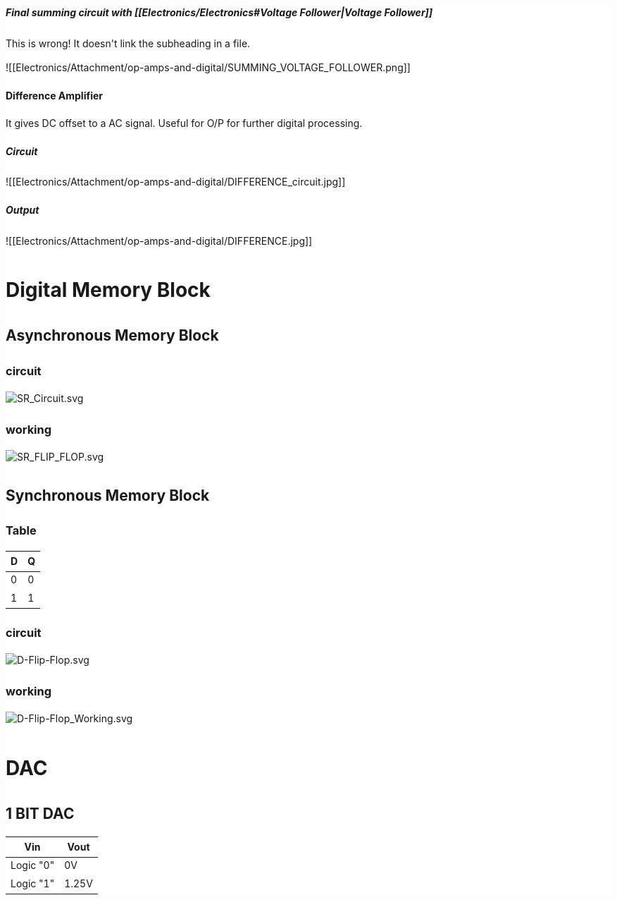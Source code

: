 ##### Final summing circuit with [[Electronics/Electronics#Voltage Follower|Voltage Follower]]

This is wrong! It doesn't link the subheading in a file.

![[Electronics/Attachment/op-amps-and-digital/SUMMING_VOLTAGE_FOLLOWER.png]]
#### Difference Amplifier 
 It gives DC offset to a AC signal. Useful for O/P for further digital processing.
##### Circuit
![[Electronics/Attachment/op-amps-and-digital/DIFFERENCE_circuit.jpg]]
##### Output
![[Electronics/Attachment/op-amps-and-digital/DIFFERENCE.jpg]]




# Digital Memory Block
## Asynchronous Memory Block
### circuit
![SR_Circuit.svg](SR_Circuit.svg)
### working
![SR_FLIP_FLOP.svg](SR_FLIP_FLOP.svg)

## Synchronous Memory Block
### Table
| D   | Q   |
| --- | --- |
| 0   | 0   |
| 1   | 1   | 
### circuit
![D-Flip-Flop.svg](D-Flip-Flop.svg)
### working
![D-Flip-Flop_Working.svg](D-Flip-Flop_Working.svg)

# DAC

## 1 BIT DAC

| Vin       | Vout  |
| --------- | ----- |
| Logic "0" | 0V    |
| Logic "1" | 1.25V | 
